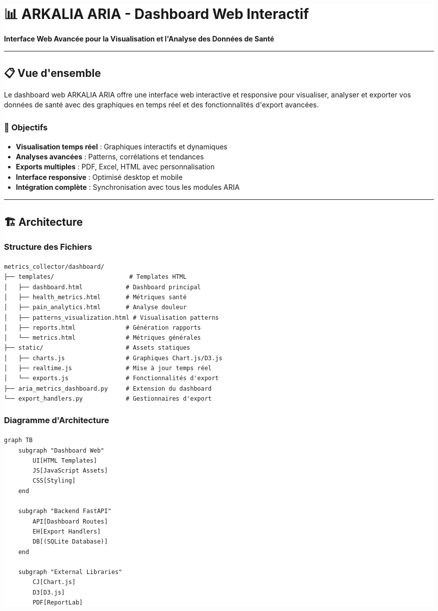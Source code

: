 # 📊 **ARKALIA ARIA - Dashboard Web Interactif**

**Interface Web Avancée pour la Visualisation et l'Analyse des Données de Santé**

---

## 📋 **Vue d'ensemble**

Le dashboard web ARKALIA ARIA offre une interface web interactive et responsive pour visualiser, analyser et exporter vos données de santé avec des graphiques en temps réel et des fonctionnalités d'export avancées.

### 🎯 **Objectifs**

- **Visualisation temps réel** : Graphiques interactifs et dynamiques
- **Analyses avancées** : Patterns, corrélations et tendances
- **Exports multiples** : PDF, Excel, HTML avec personnalisation
- **Interface responsive** : Optimisé desktop et mobile
- **Intégration complète** : Synchronisation avec tous les modules ARIA

---

## 🏗️ **Architecture**

### **Structure des Fichiers**

```
metrics_collector/dashboard/
├── templates/                     # Templates HTML
│   ├── dashboard.html            # Dashboard principal
│   ├── health_metrics.html       # Métriques santé
│   ├── pain_analytics.html       # Analyse douleur
│   ├── patterns_visualization.html # Visualisation patterns
│   ├── reports.html              # Génération rapports
│   └── metrics.html              # Métriques générales
├── static/                       # Assets statiques
│   ├── charts.js                 # Graphiques Chart.js/D3.js
│   ├── realtime.js               # Mise à jour temps réel
│   └── exports.js                # Fonctionnalités d'export
├── aria_metrics_dashboard.py     # Extension du dashboard
└── export_handlers.py            # Gestionnaires d'export
```

### **Diagramme d'Architecture**

```mermaid
graph TB
    subgraph "Dashboard Web"
        UI[HTML Templates]
        JS[JavaScript Assets]
        CSS[Styling]
    end
    
    subgraph "Backend FastAPI"
        API[Dashboard Routes]
        EH[Export Handlers]
        DB[(SQLite Database)]
    end
    
    subgraph "External Libraries"
        CJ[Chart.js]
        D3[D3.js]
        PDF[ReportLab]
```